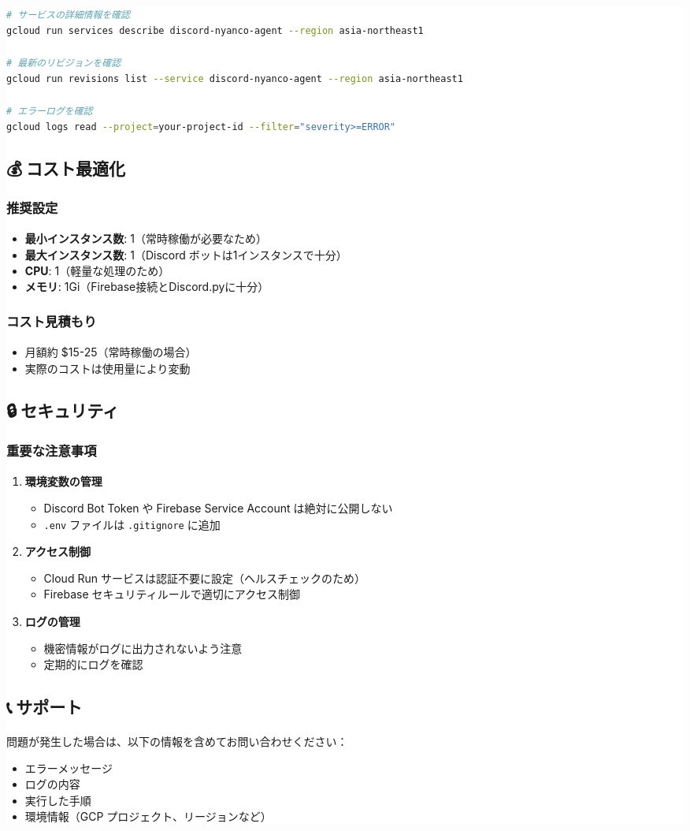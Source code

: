 ```bash
# サービスの詳細情報を確認
gcloud run services describe discord-nyanco-agent --region asia-northeast1

# 最新のリビジョンを確認
gcloud run revisions list --service discord-nyanco-agent --region asia-northeast1

# エラーログを確認
gcloud logs read --project=your-project-id --filter="severity>=ERROR"
```

## 💰 コスト最適化

### 推奨設定

- **最小インスタンス数**: 1（常時稼働が必要なため）
- **最大インスタンス数**: 1（Discord ボットは1インスタンスで十分）
- **CPU**: 1（軽量な処理のため）
- **メモリ**: 1Gi（Firebase接続とDiscord.pyに十分）

### コスト見積もり

- 月額約 $15-25（常時稼働の場合）
- 実際のコストは使用量により変動

## 🔒 セキュリティ

### 重要な注意事項

1. **環境変数の管理**
   - Discord Bot Token や Firebase Service Account は絶対に公開しない
   - `.env` ファイルは `.gitignore` に追加

2. **アクセス制御**
   - Cloud Run サービスは認証不要に設定（ヘルスチェックのため）
   - Firebase セキュリティルールで適切にアクセス制御

3. **ログの管理**
   - 機密情報がログに出力されないよう注意
   - 定期的にログを確認

## 📞 サポート

問題が発生した場合は、以下の情報を含めてお問い合わせください：

- エラーメッセージ
- ログの内容
- 実行した手順
- 環境情報（GCP プロジェクト、リージョンなど）